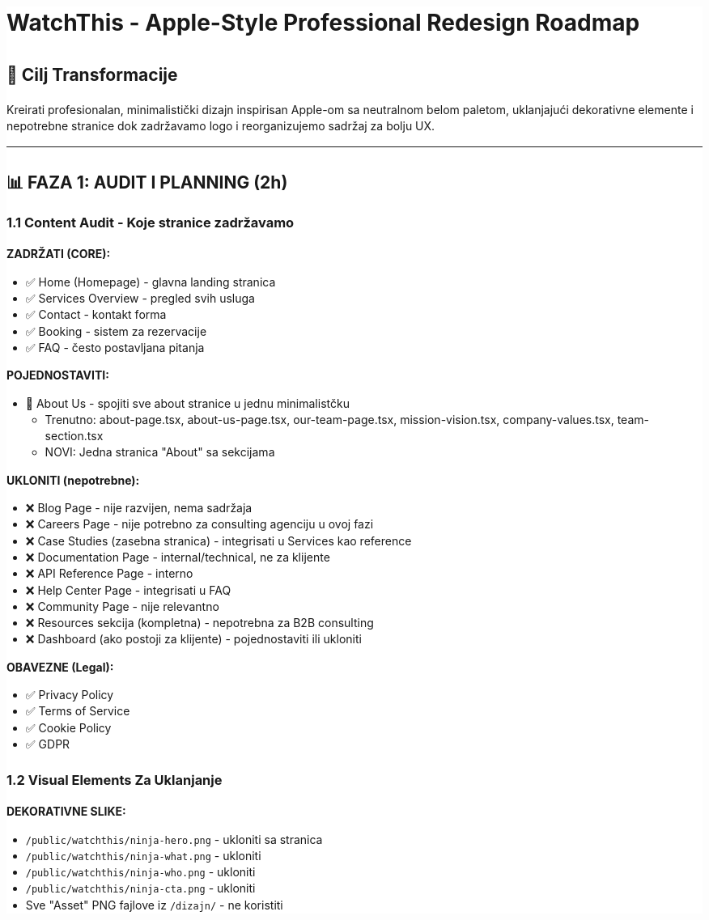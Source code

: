 # WatchThis - Apple-Style Professional Redesign Roadmap

## 🎯 Cilj Transformacije
Kreirati profesionalan, minimalistički dizajn inspirisan Apple-om sa neutralnom belom paletom, uklanjajući dekorativne elemente i nepotrebne stranice dok zadržavamo logo i reorganizujemo sadržaj za bolju UX.

---

## 📊 FAZA 1: AUDIT I PLANNING (2h)

### 1.1 Content Audit - Koje stranice zadržavamo
**ZADRŽATI (CORE):**
- ✅ Home (Homepage) - glavna landing stranica
- ✅ Services Overview - pregled svih usluga
- ✅ Contact - kontakt forma
- ✅ Booking - sistem za rezervacije
- ✅ FAQ - često postavljana pitanja

**POJEDNOSTAVITI:**
- 🔄 About Us - spojiti sve about stranice u jednu minimalistčku
  - Trenutno: about-page.tsx, about-us-page.tsx, our-team-page.tsx, mission-vision.tsx, company-values.tsx, team-section.tsx
  - NOVI: Jedna stranica "About" sa sekcijama

**UKLONITI (nepotrebne):**
- ❌ Blog Page - nije razvijen, nema sadržaja
- ❌ Careers Page - nije potrebno za consulting agenciju u ovoj fazi
- ❌ Case Studies (zasebna stranica) - integrisati u Services kao reference
- ❌ Documentation Page - internal/technical, ne za klijente
- ❌ API Reference Page - interno
- ❌ Help Center Page - integrisati u FAQ
- ❌ Community Page - nije relevantno
- ❌ Resources sekcija (kompletna) - nepotrebna za B2B consulting
- ❌ Dashboard (ako postoji za klijente) - pojednostaviti ili ukloniti

**OBAVEZNE (Legal):**
- ✅ Privacy Policy
- ✅ Terms of Service
- ✅ Cookie Policy
- ✅ GDPR

### 1.2 Visual Elements Za Uklanjanje
**DEKORATIVNE SLIKE:**
- `/public/watchthis/ninja-hero.png` - ukloniti sa stranica
- `/public/watchthis/ninja-what.png` - ukloniti
- `/public/watchthis/ninja-who.png` - ukloniti
- `/public/watchthis/ninja-cta.png` - ukloniti
- Sve "Asset" PNG fajlove iz `/dizajn/` - ne koristiti
